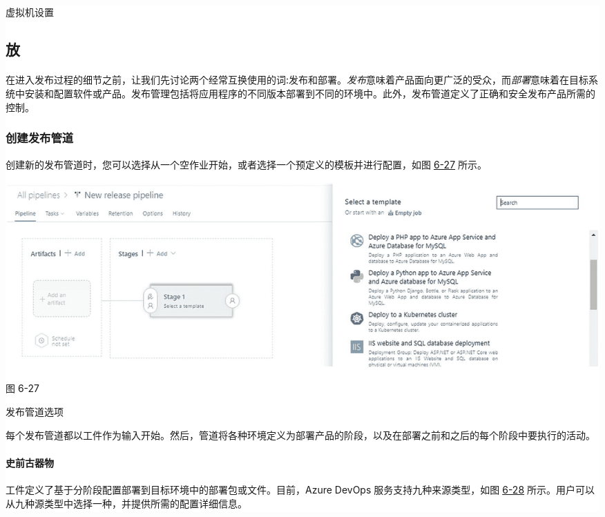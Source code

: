 虚拟机设置

## 放

在进入发布过程的细节之前，让我们先讨论两个经常互换使用的词:发布和部署。*发布*意味着产品面向更广泛的受众，而*部署*意味着在目标系统中安装和配置软件或产品。发布管理包括将应用程序的不同版本部署到不同的环境中。此外，发布管道定义了正确和安全发布产品所需的控制。

### 创建发布管道

创建新的发布管道时，您可以选择从一个空作业开始，或者选择一个预定义的模板并进行配置，如图 [6-27](#Fig27) 所示。

![img/501036_1_En_6_Fig27_HTML.jpg](img/501036_1_En_6_Fig27_HTML.jpg)

图 6-27

发布管道选项

每个发布管道都以工件作为输入开始。然后，管道将各种环境定义为部署产品的阶段，以及在部署之前和之后的每个阶段中要执行的活动。

#### 史前古器物

工件定义了基于分阶段配置部署到目标环境中的部署包或文件。目前，Azure DevOps 服务支持九种来源类型，如图 [6-28](#Fig28) 所示。用户可以从九种源类型中选择一种，并提供所需的配置详细信息。
